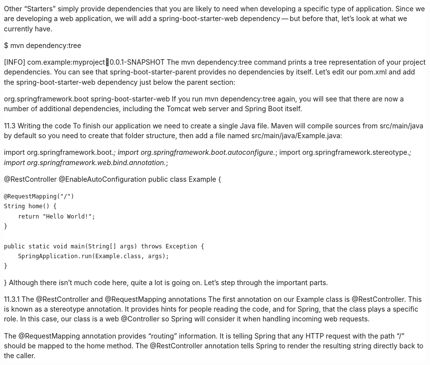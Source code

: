Other “Starters” simply provide dependencies that you are likely to need when developing a specific type of application. Since we are developing a web application, we will add a spring-boot-starter-web dependency — but before that, let’s look at what we currently have.

$ mvn dependency:tree

[INFO] com.example:myproject:jar:0.0.1-SNAPSHOT
The mvn dependency:tree command prints a tree representation of your project dependencies. You can see that spring-boot-starter-parent provides no dependencies by itself. Let’s edit our pom.xml and add the spring-boot-starter-web dependency just below the parent section:

<dependencies>
    <dependency>
        <groupId>org.springframework.boot</groupId>
        <artifactId>spring-boot-starter-web</artifactId>
    </dependency>
</dependencies>
If you run mvn dependency:tree again, you will see that there are now a number of additional dependencies, including the Tomcat web server and Spring Boot itself.

11.3 Writing the code
To finish our application we need to create a single Java file. Maven will compile sources from src/main/java by default so you need to create that folder structure, then add a file named src/main/java/Example.java:

import org.springframework.boot.*;
import org.springframework.boot.autoconfigure.*;
import org.springframework.stereotype.*;
import org.springframework.web.bind.annotation.*;

@RestController
@EnableAutoConfiguration
public class Example {

    @RequestMapping("/")
    String home() {
        return "Hello World!";
    }

    public static void main(String[] args) throws Exception {
        SpringApplication.run(Example.class, args);
    }

}
Although there isn’t much code here, quite a lot is going on. Let’s step through the important parts.

11.3.1 The @RestController and @RequestMapping annotations
The first annotation on our Example class is @RestController. This is known as a stereotype annotation. It provides hints for people reading the code, and for Spring, that the class plays a specific role. In this case, our class is a web @Controller so Spring will consider it when handling incoming web requests.

The @RequestMapping annotation provides “routing” information. It is telling Spring that any HTTP request with the path “/” should be mapped to the home method. The @RestController annotation tells Spring to render the resulting string directly back to the caller.
